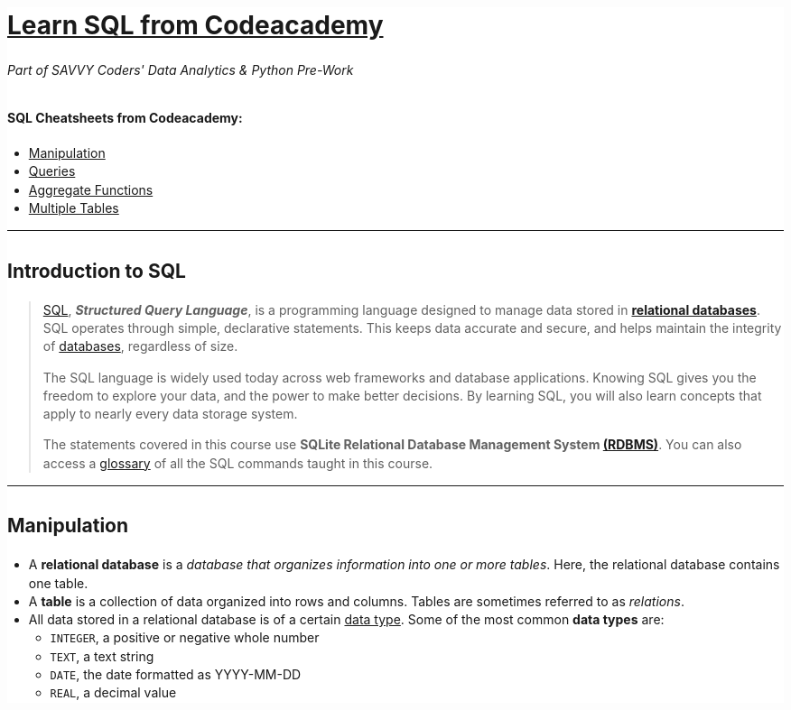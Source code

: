 # [Learn SQL from Codeacademy](https://www.codecademy.com/learn/learn-sql)
###### *Part of SAVVY Coders' Data Analytics & Python Pre-Work*



#### SQL Cheatsheets from Codeacademy:
- [Manipulation](https://www.codecademy.com/learn/learn-sql/modules/learn-sql-manipulation/cheatsheet)
- [Queries](https://www.codecademy.com/learn/learn-sql/modules/learn-sql-queries/cheatsheet)
- [Aggregate Functions](https://www.codecademy.com/learn/learn-sql/modules/learn-sql-aggregate-functions/cheatsheet)
- [Multiple Tables](https://www.codecademy.com/learn/learn-sql/modules/learn-sql-multiple-tables/cheatsheet)


***

## Introduction to SQL

> [SQL](https://www.codecademy.com/resources/docs/sql/about-sql), ***Structured Query Language***, is a programming language designed to manage data stored in [**relational databases**](https://www.codecademy.com/resources/docs/general/relational-database?page_ref=catalog).  
> SQL operates through simple, declarative statements. This keeps data accurate and secure, and helps maintain the integrity of [databases](https://www.codecademy.com/resources/docs/general/database?page_ref=catalog), regardless of size.
>
> The SQL language is widely used today across web frameworks and database applications. Knowing SQL gives you the freedom to explore your data, and the power to make better decisions. By learning SQL, you will also learn concepts that apply to nearly every data storage system.
>
> The statements covered in this course use **SQLite Relational Database Management System [(RDBMS)](https://www.codecademy.com/articles/what-is-rdbms-sql)**. You can also access a [glossary](https://www.codecademy.com/article/sql-commands) of all the SQL commands taught in this course.

***

## Manipulation

- A **relational database** is a *database that organizes information into one or more tables*. Here, the relational database contains one table.
- A **table** is a collection of data organized into rows and columns. Tables are sometimes referred to as *relations*.
- All data stored in a relational database is of a certain [data type](https://www.codecademy.com/resources/docs/sql/data-types?page_ref=catalog). Some of the most common **data types** are:
  - `INTEGER`, a positive or negative whole number
  - `TEXT`, a text string
  - `DATE`, the date formatted as YYYY-MM-DD
  - `REAL`, a decimal value  

